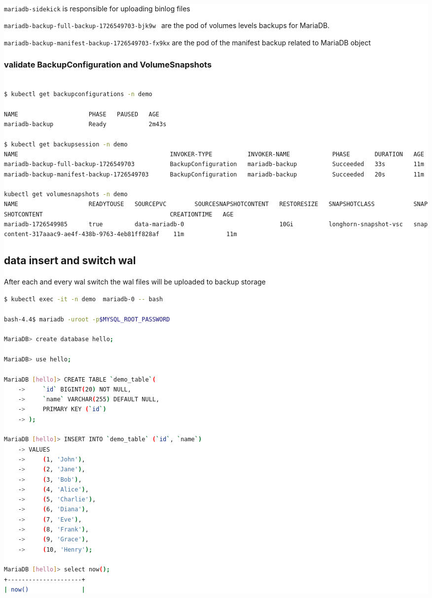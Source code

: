 `mariadb-sidekick` is responsible for uploading binlog files

`mariadb-backup-full-backup-1726549703-bjk9w ` are the pod of volumes levels backups for MariaDB.

`mariadb-backup-manifest-backup-1726549703-fx9kx` are the pod of the manifest backup related to MariaDB object

### validate BackupConfiguration and VolumeSnapshots

```bash

$ kubectl get backupconfigurations -n demo

NAME                    PHASE   PAUSED   AGE
mariadb-backup          Ready            2m43s

$ kubectl get backupsession -n demo
NAME                                           INVOKER-TYPE          INVOKER-NAME            PHASE       DURATION   AGE
mariadb-backup-full-backup-1726549703          BackupConfiguration   mariadb-backup          Succeeded   33s        11m
mariadb-backup-manifest-backup-1726549703      BackupConfiguration   mariadb-backup          Succeeded   20s        11m

kubectl get volumesnapshots -n demo
NAME                    READYTOUSE   SOURCEPVC        SOURCESNAPSHOTCONTENT   RESTORESIZE   SNAPSHOTCLASS           SNAPSHOTCONTENT                                    CREATIONTIME   AGE
mariadb-1726549985      true         data-mariadb-0                           10Gi          longhorn-snapshot-vsc   snapcontent-317aaac9-ae4f-438b-9763-4eb81ff828af    11m            11m
```

## data insert and switch wal
After each and every wal switch the wal files will be uploaded to backup storage

```bash
$ kubectl exec -it -n demo  mariadb-0 -- bash

bash-4.4$ mariadb -uroot -p$MYSQL_ROOT_PASSWORD

MariaDB> create database hello;

MariaDB> use hello;

MariaDB [hello]> CREATE TABLE `demo_table`(
    ->     `id` BIGINT(20) NOT NULL,
    ->     `name` VARCHAR(255) DEFAULT NULL,
    ->     PRIMARY KEY (`id`)
    -> );

MariaDB [hello]> INSERT INTO `demo_table` (`id`, `name`)
    -> VALUES
    ->     (1, 'John'),
    ->     (2, 'Jane'),
    ->     (3, 'Bob'),
    ->     (4, 'Alice'),
    ->     (5, 'Charlie'),
    ->     (6, 'Diana'),
    ->     (7, 'Eve'),
    ->     (8, 'Frank'),
    ->     (9, 'Grace'),
    ->     (10, 'Henry');

MariaDB [hello]> select now();
+---------------------+
| now()               |
```